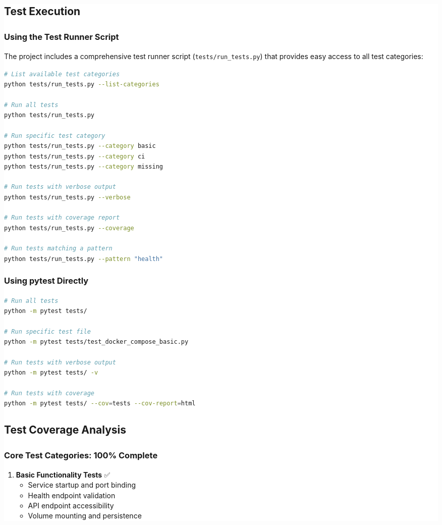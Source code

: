 ## Test Execution

### Using the Test Runner Script

The project includes a comprehensive test runner script (`tests/run_tests.py`) that provides easy access to all test categories:

```bash
# List available test categories
python tests/run_tests.py --list-categories

# Run all tests
python tests/run_tests.py

# Run specific test category
python tests/run_tests.py --category basic
python tests/run_tests.py --category ci
python tests/run_tests.py --category missing

# Run tests with verbose output
python tests/run_tests.py --verbose

# Run tests with coverage report
python tests/run_tests.py --coverage

# Run tests matching a pattern
python tests/run_tests.py --pattern "health"
```

### Using pytest Directly

```bash
# Run all tests
python -m pytest tests/

# Run specific test file
python -m pytest tests/test_docker_compose_basic.py

# Run tests with verbose output
python -m pytest tests/ -v

# Run tests with coverage
python -m pytest tests/ --cov=tests --cov-report=html
```

## Test Coverage Analysis

### Core Test Categories: 100% Complete

1. **Basic Functionality Tests** ✅
   - Service startup and port binding
   - Health endpoint validation
   - API endpoint accessibility
   - Volume mounting and persistence
